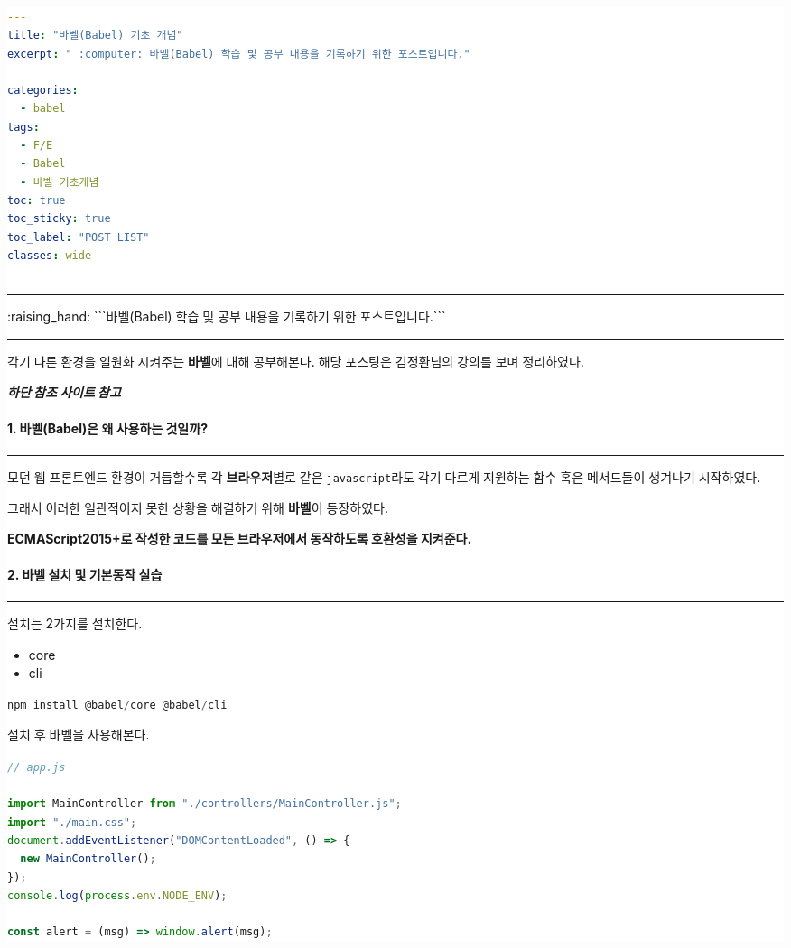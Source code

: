 ```yaml
---
title: "바벨(Babel) 기초 개념"
excerpt: " :computer: 바벨(Babel) 학습 및 공부 내용을 기록하기 위한 포스트입니다."

categories:
  - babel
tags:
  - F/E
  - Babel
  - 바벨 기초개념
toc: true
toc_sticky: true
toc_label: "POST LIST"
classes: wide
---
```


<hr>
:raising_hand:  ```바벨(Babel) 학습 및 공부 내용을 기록하기 위한 포스트입니다.```
<hr>

각기 다른 환경을 일원화 시켜주는 **바벨**에 대해 공부해본다.
해당 포스팅은 김정환님의 강의를 보며 정리하였다.

**_하단 참조 사이트 참고_**

#### 1. 바벨(Babel)은 왜 사용하는 것일까?

---

모던 웹 프론트엔드 환경이 거듭할수록 각 **브라우저**별로 같은 `javascript`라도 각기 다르게 지원하는 함수 혹은 메서드들이 생겨나기 시작하였다.

그래서 이러한 일관적이지 못한 상황을 해결하기 위해 **바벨**이 등장하였다.

**ECMAScript2015+로 작성한 코드를 모든 브라우저에서 동작하도록 호환성을 지켜준다.**

#### 2. 바벨 설치 및 기본동작 실습

---

설치는 2가지를 설치한다.

- core
- cli

```js
npm install @babel/core @babel/cli
```

설치 후 바벨을 사용해본다.

```js
// app.js

import MainController from "./controllers/MainController.js";
import "./main.css";
document.addEventListener("DOMContentLoaded", () => {
  new MainController();
});
console.log(process.env.NODE_ENV);

const alert = (msg) => window.alert(msg);
```
